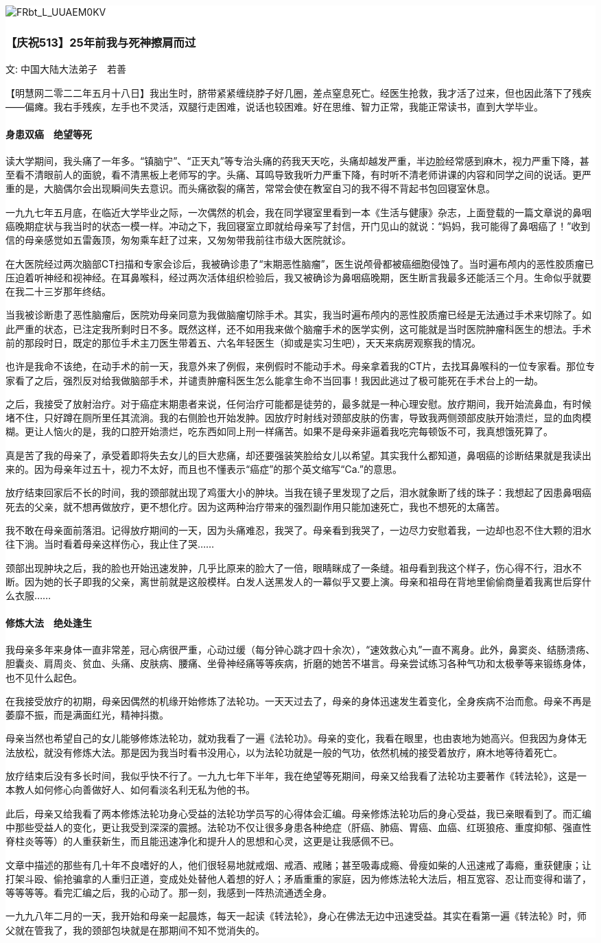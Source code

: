 ![FRbt_L_UUAEM0KV](https://user-images.githubusercontent.com/79625284/169005208-d46547f3-13d7-4785-91dd-76109aedb0de.png)

### 【庆祝513】25年前我与死神擦肩而过

文: 中国大陆大法弟子　若善 

【明慧网二零二二年五月十八日】我出生时，脐带紧紧缠绕脖子好几圈，差点窒息死亡。经医生抢救，我才活了过来，但也因此落下了残疾——偏瘫。我右手残疾，左手也不灵活，双腿行走困难，说话也较困难。好在思维、智力正常，我能正常读书，直到大学毕业。

#### 身患双癌　绝望等死

读大学期间，我头痛了一年多。“镇脑宁”、“正天丸”等专治头痛的药我天天吃，头痛却越发严重，半边脸经常感到麻木，视力严重下降，甚至看不清眼前人的面貌，看不清黑板上老师写的字。头痛、耳鸣导致我听力严重下降，有时听不清老师讲课的内容和同学之间的说话。更严重的是，大脑偶尔会出现瞬间失去意识。而头痛欲裂的痛苦，常常会使在教室自习的我不得不背起书包回寝室休息。

一九九七年五月底，在临近大学毕业之际，一次偶然的机会，我在同学寝室里看到一本《生活与健康》杂志，上面登载的一篇文章说的鼻咽癌晚期症状与我当时的状态一模一样。冲动之下，我回寝室立即就给母亲写了封信，开门见山的就说：“妈妈，我可能得了鼻咽癌了！”收到信的母亲感觉如五雷轰顶，匆匆乘车赶了过来，又匆匆带我前往市级大医院就诊。

在大医院经过两次脑部CT扫描和专家会诊后，我被确诊患了“末期恶性脑瘤”，医生说颅骨都被癌细胞侵蚀了。当时遍布颅内的恶性胶质瘤已压迫着听神经和视神经。在耳鼻喉科，经过两次活体组织检验后，我又被确诊为鼻咽癌晚期，医生断言我最多还能活三个月。生命似乎就要在我二十三岁那年终结。

当我被诊断患了恶性脑瘤后，医院劝母亲同意为我做脑瘤切除手术。其实，我当时遍布颅内的恶性胶质瘤已经是无法通过手术来切除了。如此严重的状态，已注定我所剩时日不多。既然这样，还不如用我来做个脑瘤手术的医学实例，这可能就是当时医院肿瘤科医生的想法。手术前的那段时日，既定的那位手术主刀医生带着五、六名年轻医生（抑或是实习生吧），天天来病房观察我的情况。

也许是我命不该绝，在动手术的前一天，我意外来了例假，来例假时不能动手术。母亲拿着我的CT片，去找耳鼻喉科的一位专家看。那位专家看了之后，强烈反对给我做脑部手术，并谴责肿瘤科医生怎么能拿生命不当回事！我因此逃过了极可能死在手术台上的一劫。

之后，我接受了放射治疗。对于癌症末期患者来说，任何治疗可能都是徒劳的，最多就是一种心理安慰。放疗期间，我开始流鼻血，有时候堵不住，只好蹲在厕所里任其流淌。我的右侧脸也开始发肿。因放疗时射线对颈部皮肤的伤害，导致我两侧颈部皮肤开始溃烂，显的血肉模糊。更让人恼火的是，我的口腔开始溃烂，吃东西如同上刑一样痛苦。如果不是母亲非逼着我吃完每顿饭不可，我真想饿死算了。

真是苦了我的母亲了，承受着即将失去女儿的巨大悲痛，却还要强装笑脸给女儿以希望。其实我什么都知道，鼻咽癌的诊断结果就是我读出来的。因为母亲年过五十，视力不太好，而且也不懂表示“癌症”的那个英文缩写“Ca.”的意思。

放疗结束回家后不长的时间，我的颈部就出现了鸡蛋大小的肿块。当我在镜子里发现了之后，泪水就象断了线的珠子：我想起了因患鼻咽癌死去的父亲，就不想再做放疗，更不想化疗。因为这两种治疗带来的强烈副作用只能加速死亡，我也不想死的太痛苦。

我不敢在母亲面前落泪。记得放疗期间的一天，因为头痛难忍，我哭了。母亲看到我哭了，一边尽力安慰着我，一边却也忍不住大颗的泪水往下淌。当时看着母亲这样伤心，我止住了哭……

颈部出现肿块之后，我的脸也开始迅速发肿，几乎比原来的脸大了一倍，眼睛眯成了一条缝。祖母看到我这个样子，伤心得不行，泪水不断。因为她的长子即我的父亲，离世前就是这般模样。白发人送黑发人的一幕似乎又要上演。母亲和祖母在背地里偷偷商量着我离世后穿什么衣服……

#### 修炼大法　绝处逢生

我母亲多年来身体一直非常差，冠心病很严重，心动过缓（每分钟心跳才四十余次），“速效救心丸”一直不离身。此外，鼻窦炎、结肠溃疡、胆囊炎、肩周炎、贫血、头痛、皮肤病、腰痛、坐骨神经痛等等疾病，折磨的她苦不堪言。母亲尝试练习各种气功和太极拳等来锻练身体，也不见什么起色。

在我接受放疗的初期，母亲因偶然的机缘开始修炼了法轮功。一天天过去了，母亲的身体迅速发生着变化，全身疾病不治而愈。母亲不再是萎靡不振，而是满面红光，精神抖擞。

母亲当然也希望自己的女儿能够修炼法轮功，就劝我看了一遍《法轮功》。母亲的变化，我看在眼里，也由衷地为她高兴。但我因为身体无法放松，就没有修炼大法。那是因为我当时看书没用心，以为法轮功就是一般的气功，依然机械的接受着放疗，麻木地等待着死亡。

放疗结束后没有多长时间，我似乎快不行了。一九九七年下半年，我在绝望等死期间，母亲又给我看了法轮功主要著作《转法轮》，这是一本教人如何修心向善做好人、如何看淡名利无私为他的书。

此后，母亲又给我看了两本修炼法轮功身心受益的法轮功学员写的心得体会汇编。母亲修炼法轮功后的身心受益，我已亲眼看到了。而汇编中那些受益人的变化，更让我受到深深的震撼。法轮功不仅让很多身患各种绝症（肝癌、肺癌、胃癌、血癌、红斑狼疮、重度抑郁、强直性脊柱炎等等）的人重获新生，而且能迅速净化和提升人的思想和心灵，这更是让我感佩不已。

文章中描述的那些有几十年不良嗜好的人，他们很轻易地就戒烟、戒酒、戒赌；甚至吸毒成瘾、骨瘦如柴的人迅速戒了毒瘾，重获健康；让打架斗殴、偷抢骗拿的人重归正道，变成处处替他人着想的好人；矛盾重重的家庭，因为修炼法轮大法后，相互宽容、忍让而变得和谐了，等等等等。看完汇编之后，我的心动了。那一刻，我感到一阵热流通透全身。

一九九八年二月的一天，我开始和母亲一起晨炼，每天一起读《转法轮》，身心在佛法无边中迅速受益。其实在看第一遍《转法轮》时，师父就在管我了，我的颈部包块就是在那期间不知不觉消失的。
